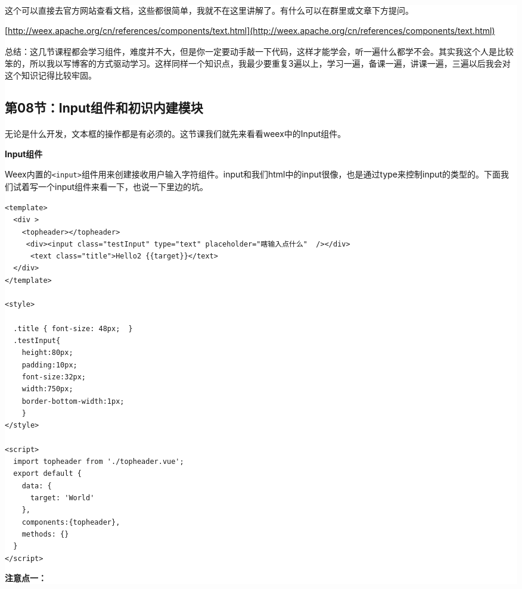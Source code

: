 这个可以直接去官方网站查看文档，这些都很简单，我就不在这里讲解了。有什么可以在群里或文章下方提问。

[http://weex.apache.org/cn/references/components/text.html](http://weex.apache.org/cn/references/components/text.html)

总结：这几节课程都会学习组件，难度并不大，但是你一定要动手敲一下代码，这样才能学会，听一遍什么都学不会。其实我这个人是比较笨的，所以我以写博客的方式驱动学习。这样同样一个知识点，我最少要重复3遍以上，学习一遍，备课一遍，讲课一遍，三遍以后我会对这个知识记得比较牢固。

## 第08节：Input组件和初识内建模块

无论是什么开发，文本框的操作都是有必须的。这节课我们就先来看看weex中的Input组件。
<iframe frameborder="0" width="100%" src="https://v.qq.com/iframe/player.html?vid=u0538wanhyr&tiny=0&auto=0" allowfullscreen></iframe>

**Input组件**

Weex内置的`<input>`组件用来创建接收用户输入字符组件。input和我们html中的input很像，也是通过type来控制input的类型的。下面我们试着写一个input组件来看一下，也说一下里边的坑。

```
<template>
  <div >
    <topheader></topheader>
     <div><input class="testInput" type="text" placeholder="瞎输入点什么"  /></div>
      <text class="title">Hello2 {{target}}</text>
  </div>
</template>
 
<style>
  
  .title { font-size: 48px;  }
  .testInput{
    height:80px; 
    padding:10px;
    font-size:32px; 
    width:750px;
    border-bottom-width:1px;
    }
</style>
 
<script>
  import topheader from './topheader.vue';
  export default {
    data: {
      target: 'World'
    },
    components:{topheader},
    methods: {}
  }
</script>
```

**注意点一：**
